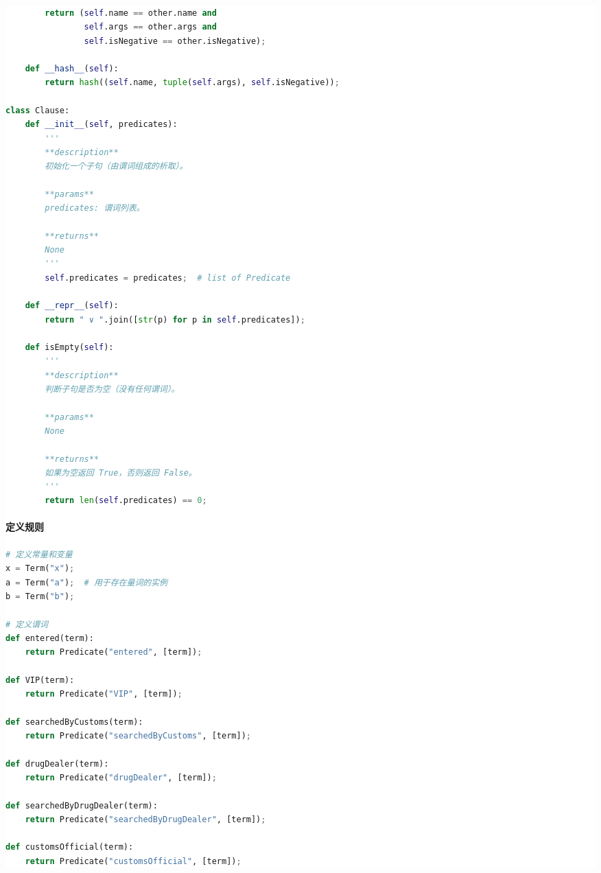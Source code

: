 ```python
        return (self.name == other.name and
                self.args == other.args and
                self.isNegative == other.isNegative);

    def __hash__(self):
        return hash((self.name, tuple(self.args), self.isNegative));

class Clause:
    def __init__(self, predicates):
        '''
        **description**
        初始化一个子句（由谓词组成的析取）。

        **params**
        predicates: 谓词列表。

        **returns**
        None
        '''
        self.predicates = predicates;  # list of Predicate

    def __repr__(self):
        return " ∨ ".join([str(p) for p in self.predicates]);

    def isEmpty(self):
        '''
        **description**
        判断子句是否为空（没有任何谓词）。

        **params**
        None

        **returns**
        如果为空返回 True，否则返回 False。
        '''
        return len(self.predicates) == 0;
```
#### 定义规则
```python
# 定义常量和变量
x = Term("x");
a = Term("a");  # 用于存在量词的实例
b = Term("b");

# 定义谓词
def entered(term):
    return Predicate("entered", [term]);

def VIP(term):
    return Predicate("VIP", [term]);

def searchedByCustoms(term):
    return Predicate("searchedByCustoms", [term]);

def drugDealer(term):
    return Predicate("drugDealer", [term]);

def searchedByDrugDealer(term):
    return Predicate("searchedByDrugDealer", [term]);

def customsOfficial(term):
    return Predicate("customsOfficial", [term]);

```